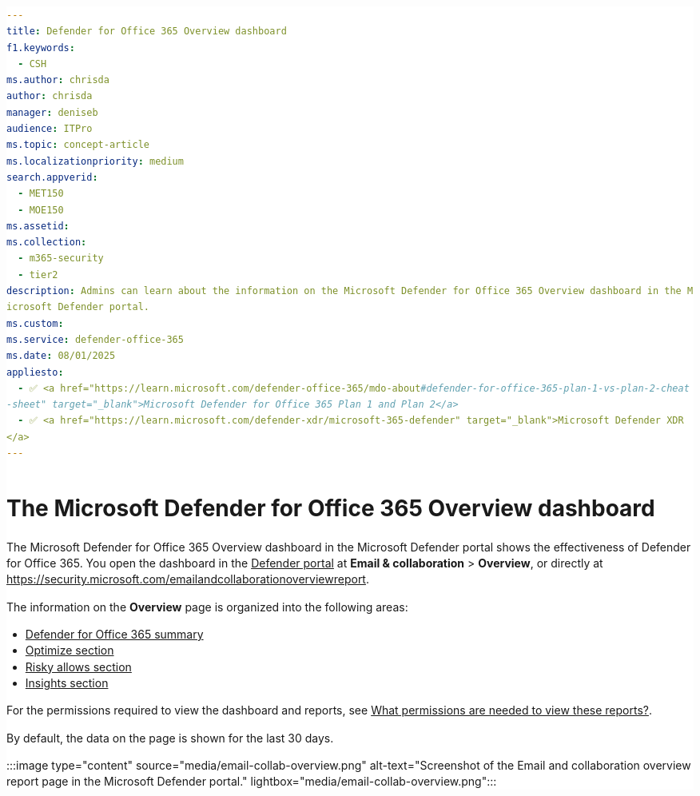 ```yaml
---
title: Defender for Office 365 Overview dashboard
f1.keywords:
  - CSH
ms.author: chrisda
author: chrisda
manager: deniseb
audience: ITPro
ms.topic: concept-article
ms.localizationpriority: medium
search.appverid:
  - MET150
  - MOE150
ms.assetid:
ms.collection:
  - m365-security
  - tier2
description: Admins can learn about the information on the Microsoft Defender for Office 365 Overview dashboard in the Microsoft Defender portal.
ms.custom:
ms.service: defender-office-365
ms.date: 08/01/2025
appliesto:
  - ✅ <a href="https://learn.microsoft.com/defender-office-365/mdo-about#defender-for-office-365-plan-1-vs-plan-2-cheat-sheet" target="_blank">Microsoft Defender for Office 365 Plan 1 and Plan 2</a>
  - ✅ <a href="https://learn.microsoft.com/defender-xdr/microsoft-365-defender" target="_blank">Microsoft Defender XDR</a>
---
```


# The Microsoft Defender for Office 365 Overview dashboard

The Microsoft Defender for Office 365 Overview dashboard in the Microsoft Defender portal shows the effectiveness of Defender for Office 365. You open the dashboard in the [Defender portal](https://security.microsoft.com) at **Email & collaboration** \> **Overview**, or directly at <https://security.microsoft.com/emailandcollaborationoverviewreport>.

The information on the **Overview** page is organized into the following areas:

- [Defender for Office 365 summary](#defender-for-office-365-summary)
- [Optimize section](#optimize-section)
- [Risky allows section](#risky-allows-section)
- [Insights section](#insights-section)

For the permissions required to view the dashboard and reports, see [What permissions are needed to view these reports?](reports-email-security.md#what-permissions-are-needed-to-view-these-reports).

By default, the data on the page is shown for the last 30 days.

:::image type="content" source="media/email-collab-overview.png" alt-text="Screenshot of the Email and collaboration overview report page in the Microsoft Defender portal." lightbox="media/email-collab-overview.png":::
